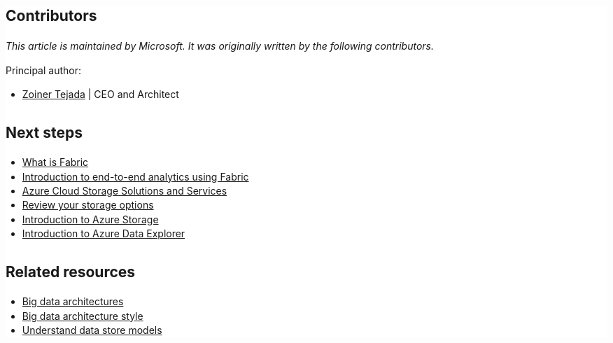 ## Contributors

*This article is maintained by Microsoft. It was originally written by the following contributors.*

Principal author:

- [Zoiner Tejada](https://www.linkedin.com/in/zoinertejada) | CEO and Architect

## Next steps

- [What is Fabric](/fabric/get-started/microsoft-fabric-overview)
- [Introduction to end-to-end analytics using Fabric](/training/modules/introduction-end-analytics-use-microsoft-fabric/)
- [Azure Cloud Storage Solutions and Services](https://azure.microsoft.com/products/category/storage)
- [Review your storage options](/azure/cloud-adoption-framework/ready/considerations/storage-options)
- [Introduction to Azure Storage](/azure/storage/common/storage-introduction)
- [Introduction to Azure Data Explorer](/training/modules/intro-to-azure-data-explorer)

## Related resources

- [Big data architectures](../big-data/index.yml)
- [Big data architecture style](../../guide/architecture-styles/big-data.yml)
- [Understand data store models](../../guide/technology-choices/data-store-overview.md)
